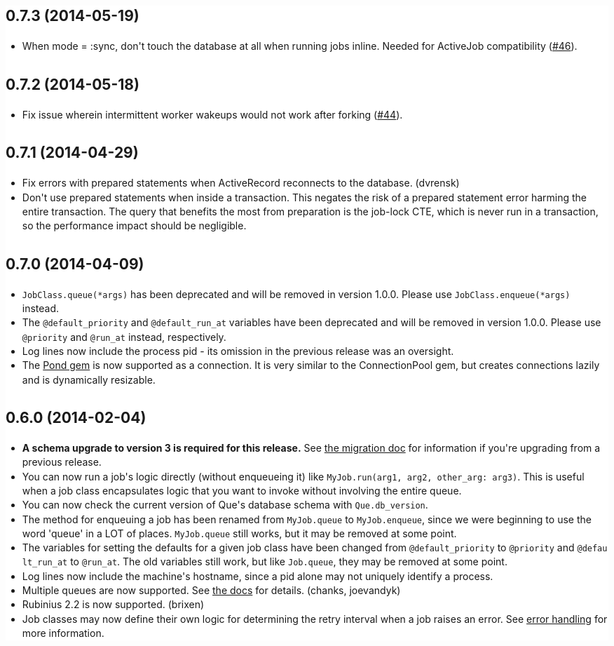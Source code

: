 ## 0.7.3 (2014-05-19)

- When mode = :sync, don't touch the database at all when running jobs inline. Needed for ActiveJob compatibility ([#46](https://github.com/que-rb/que/issues/46)).

## 0.7.2 (2014-05-18)

- Fix issue wherein intermittent worker wakeups would not work after forking ([#44](https://github.com/que-rb/que/issues/44)).

## 0.7.1 (2014-04-29)

- Fix errors with prepared statements when ActiveRecord reconnects to the database. (dvrensk)
- Don't use prepared statements when inside a transaction. This negates the risk of a prepared statement error harming the entire transaction. The query that benefits the most from preparation is the job-lock CTE, which is never run in a transaction, so the performance impact should be negligible.

## 0.7.0 (2014-04-09)

- `JobClass.queue(*args)` has been deprecated and will be removed in version 1.0.0. Please use `JobClass.enqueue(*args)` instead.
- The `@default_priority` and `@default_run_at` variables have been deprecated and will be removed in version 1.0.0. Please use `@priority` and `@run_at` instead, respectively.
- Log lines now include the process pid - its omission in the previous release was an oversight.
- The [Pond gem](https://github.com/chanks/pond) is now supported as a connection. It is very similar to the ConnectionPool gem, but creates connections lazily and is dynamically resizable.

## 0.6.0 (2014-02-04)

- **A schema upgrade to version 3 is required for this release.** See [the migration doc](https://github.com/que-rb/que/blob/master/docs/migrating.md) for information if you're upgrading from a previous release.
- You can now run a job's logic directly (without enqueueing it) like `MyJob.run(arg1, arg2, other_arg: arg3)`. This is useful when a job class encapsulates logic that you want to invoke without involving the entire queue.
- You can now check the current version of Que's database schema with `Que.db_version`.
- The method for enqueuing a job has been renamed from `MyJob.queue` to `MyJob.enqueue`, since we were beginning to use the word 'queue' in a LOT of places. `MyJob.queue` still works, but it may be removed at some point.
- The variables for setting the defaults for a given job class have been changed from `@default_priority` to `@priority` and `@default_run_at` to `@run_at`. The old variables still work, but like `Job.queue`, they may be removed at some point.
- Log lines now include the machine's hostname, since a pid alone may not uniquely identify a process.
- Multiple queues are now supported. See [the docs](https://github.com/que-rb/que/blob/master/docs/multiple_queues.md) for details. (chanks, joevandyk)
- Rubinius 2.2 is now supported. (brixen)
- Job classes may now define their own logic for determining the retry interval when a job raises an error. See [error handling](https://github.com/que-rb/que/blob/master/docs/error_handling.md) for more information.
